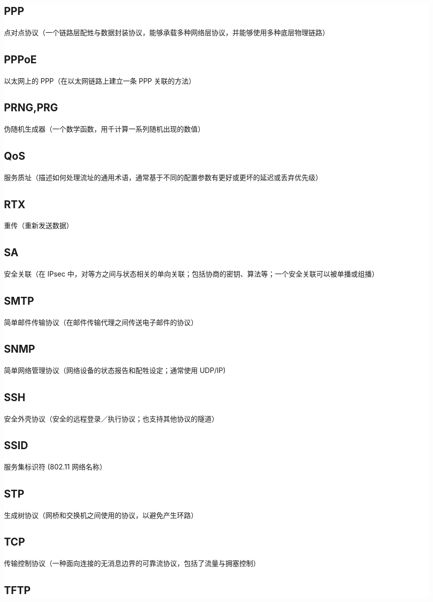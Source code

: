 ## PPP

点对点协议（一个链路层配甡与数据封装协议，能够承载多种网络层协议，并能够使用多种底层物理链路）

## PPPoE

以太网上的 PPP（在以太网链路上建立一条 PPP 关联的方法）

## PRNG,PRG

伪随机生成器（一个数学函数，用千计算一系列随机出现的数值）

## QoS

服务质址（描述如何处理流址的通用术语，通常基于不同的配置参数有更好或更坏的延迟或丢弃优先级）

## RTX

重传（重新发送数据）

## SA

安全关联（在 IPsec 中，对等方之间与状态相关的单向关联；包括协商的密钥、算法等；一个安全关联可以被单播或组播）

## SMTP

简单邮件传输协议（在邮件传输代理之间传送电子邮件的协议）

## SNMP

简单网络管理协议（网络设备的状态报告和配牲设定；通常使用 UDP/IP)

## SSH

安全外壳协议（安全的远程登录／执行协议；也支持其他协议的隧道）

## SSID

服务集标识符 (802.11 网络名称）

## STP

生成树协议（网桥和交换机之间使用的协议，以避免产生环路）

## TCP

传输控制协议（一种面向连接的无消息边界的可靠流协议，包括了流量与拥塞控制）

## TFTP
